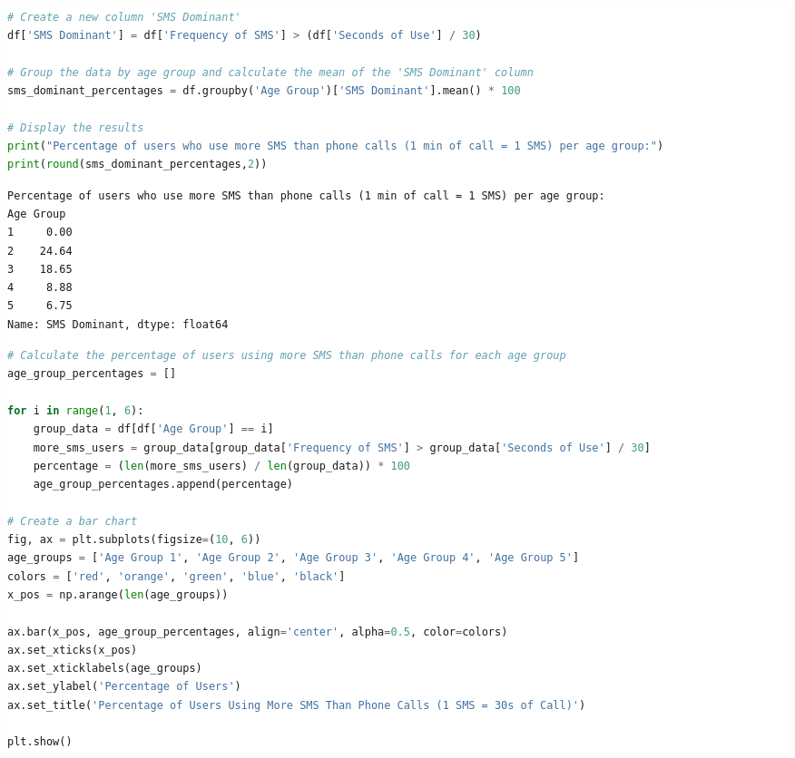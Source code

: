 
```python
# Create a new column 'SMS Dominant'
df['SMS Dominant'] = df['Frequency of SMS'] > (df['Seconds of Use'] / 30)

# Group the data by age group and calculate the mean of the 'SMS Dominant' column
sms_dominant_percentages = df.groupby('Age Group')['SMS Dominant'].mean() * 100

# Display the results
print("Percentage of users who use more SMS than phone calls (1 min of call = 1 SMS) per age group:")
print(round(sms_dominant_percentages,2))

```

    Percentage of users who use more SMS than phone calls (1 min of call = 1 SMS) per age group:
    Age Group
    1     0.00
    2    24.64
    3    18.65
    4     8.88
    5     6.75
    Name: SMS Dominant, dtype: float64





```python
# Calculate the percentage of users using more SMS than phone calls for each age group
age_group_percentages = []

for i in range(1, 6):
    group_data = df[df['Age Group'] == i]
    more_sms_users = group_data[group_data['Frequency of SMS'] > group_data['Seconds of Use'] / 30]
    percentage = (len(more_sms_users) / len(group_data)) * 100
    age_group_percentages.append(percentage)

# Create a bar chart
fig, ax = plt.subplots(figsize=(10, 6))
age_groups = ['Age Group 1', 'Age Group 2', 'Age Group 3', 'Age Group 4', 'Age Group 5']
colors = ['red', 'orange', 'green', 'blue', 'black']
x_pos = np.arange(len(age_groups))

ax.bar(x_pos, age_group_percentages, align='center', alpha=0.5, color=colors)
ax.set_xticks(x_pos)
ax.set_xticklabels(age_groups)
ax.set_ylabel('Percentage of Users')
ax.set_title('Percentage of Users Using More SMS Than Phone Calls (1 SMS = 30s of Call)')

plt.show()


```

